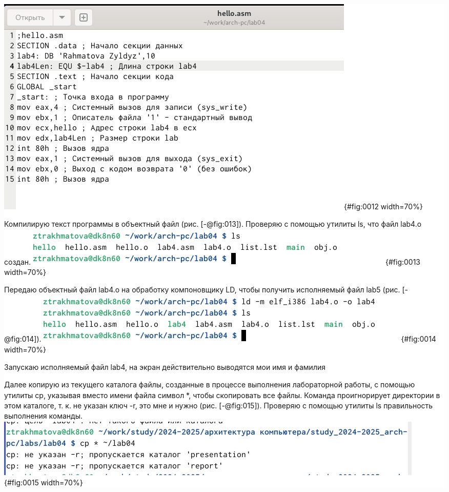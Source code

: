 ![изменение программы](image/12.png){#fig:0012 width=70%}

Компилирую текст программы в объектный файл (рис. [-@fig:013]). Проверяю с помощью утилиты ls, что файл lab4.o создан.
![компиляция текста программы](image/13.png){#fig:0013 width=70%}

Передаю объектный файл lab4.o на обработку компоновщику LD, чтобы получить исполняемый файл lab5 (рис. [-@fig:014]).
![передача объектного файла на обработку компоновщику](image/14.png){#fig:0014 width=70%}

Запускаю исполняемый файл lab4, на экран действительно выводятся мои имя и фамилия

Далее копирую из текущего каталога файлы, созданные в процессе выполнения лабораторной работы, с помощью утилиты cp, указывая вместо имени файла символ *, чтобы скопировать все файлы. Команда проигнорирует директории в этом каталоге, т. к. не указан ключ -r, это мне и нужно (рис. [-@fig:015]). Проверяю с помощью утилиты ls правильность выполнения команды.
![создание копии файлов в новом каталоге](image/15.png){#fig:0015 width=70%}

